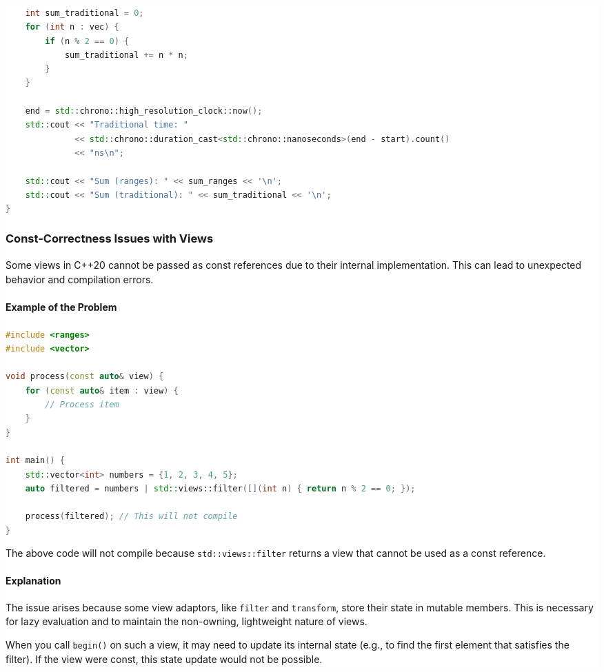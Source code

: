 ```cpp
    int sum_traditional = 0;
    for (int n : vec) {
        if (n % 2 == 0) {
            sum_traditional += n * n;
        }
    }
    
    end = std::chrono::high_resolution_clock::now();
    std::cout << "Traditional time: " 
              << std::chrono::duration_cast<std::chrono::nanoseconds>(end - start).count() 
              << "ns\n";
    
    std::cout << "Sum (ranges): " << sum_ranges << '\n';
    std::cout << "Sum (traditional): " << sum_traditional << '\n';
}
```

### Const-Correctness Issues with Views

Some views in C++20 cannot be passed as const references due to their internal implementation. This can lead to unexpected behavior and compilation errors.

#### Example of the Problem

```cpp
#include <ranges>
#include <vector>

void process(const auto& view) {
    for (const auto& item : view) {
        // Process item
    }
}

int main() {
    std::vector<int> numbers = {1, 2, 3, 4, 5};
    auto filtered = numbers | std::views::filter([](int n) { return n % 2 == 0; });
    
    process(filtered); // This will not compile
}
```

The above code will not compile because `std::views::filter` returns a view that cannot be used as a const reference.

#### Explanation

The issue arises because some view adaptors, like `filter` and `transform`, store their state in mutable members. This is necessary for lazy evaluation and to maintain the non-owning, lightweight nature of views.

When you call `begin()` on such a view, it may need to update its internal state (e.g., to find the first element that satisfies the filter). If the view were const, this state update would not be possible.
